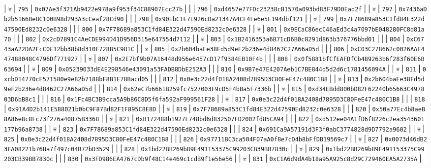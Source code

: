 | 💀 | `795` | `0x07Ae3f321Ab9422e978a9f953f34C88907Ecc27b` |
|  | `796` | `0xd4657e77FDc23238cB1570a093bd83F79D0Ead2f` |
| 💀 | `797` | `0x7436aDb2b5166BeBC100B98d293A3cCeaf28Cd90` |
|  | `798` | `0x90EbC1E7E926cDa21347A4CF4Fe6e5E194dbf121` |
| 💀 | `799` | `0x7F78689a853C1fd84E322d47590Ed8232c0e6328` |
|  | `800` | `0x7F78689a853C1fd84E322d47590Ed8232c0e6328` |
| 💀 | `801` | `0x9ECaC86ecC46aEd3c4a7097bE048280FC8d81a70` |
|  | `802` | `0x2cD7B91C4AeCDE994D41D956D315e647554d7112` |
| 💀 | `803` | `0x1B2416353a6B71cD6B0c8291d863b376776bbd01` |
|  | `804` | `0xC6743aA22DA2FcC0F12bb38b8d310F72885C981C` |
| 💀 | `805` | `0x2b604baEe38Fd5d9eF2b236e4d8462C27A66aD5d` |
|  | `806` | `0xC03C278662c0026AAE447488048C4796Df771927` |
| 💀 | `807` | `0x2E7bf9b07A16448d956e6457cD17f9384EB10F4b` |
|  | `808` | `0x0f5881bfCfEAFDfCb489263b6f283f60E6B63694` |
| 💀 | `809` | `0x05239033dE4E298546e43091a53FADB8DbE252A3` |
|  | `810` | `0x9B7e47E4207Aeb1C7BE844d5d2d6c1781456094A` |
| 💀 | `811` | `0xcbD14770cE571580e9e82b7188bF8B1E78Bacd05` |
|  | `812` | `0x0e3c22d4f018A2408d7895D3C80FeE47c480C1B8` |
| 💀 | `813` | `0x2b604baEe38Fd5d9eF2b236e4d8462C27A66aD5d` |
|  | `814` | `0x62eC7b6661B259fc7527003F9cD5F4bBa5F7336b` |
| 💀 | `815` | `0xd34EBdd800bD82F62240b65663C497803D6bB8c1` |
|  | `816` | `0x1Fc4BC3B9cca5A9b86C8D5f6fa592aF999561F28` |
| 💀 | `817` | `0x0e3c22d4f018A2408d7895D3C80FeE47c480C1B8` |
|  | `818` | `0x91A4D2b141E588021b0bC9F87Bd82F1F895C8E8D` |
| 💀 | `819` | `0x7F78689a853C1fd84E322d47590Ed8232c0e6328` |
|  | `820` | `0x50a77Ec4b8aeB8A86e8c8Fc73f276a40875B3368` |
| 💀 | `821` | `0xB172488b1927E748bd6d832507FD2002fd85CA94` |
|  | `822` | `0xd512ee04A1fD6f8226c2ea3543601177b96a8738` |
| 💀 | `823` | `0x7F78689a853C1fd84E322d47590Ed8232c0e6328` |
|  | `824` | `0x691Ca9A57191d3F3f0abC3774828d9D7792a9602` |
| 💀 | `825` | `0x0e3c22d4f018A2408d7895D3C80FeE47c480C1B8` |
|  | `826` | `0x97711BC3ca504F07aA0f8e7cD4b8bFfDB19569c7` |
| 💀 | `827` | `0x0073d46dB23FA08221b76Ba7f497c04B72bD3529` |
|  | `828` | `0x1bd22BB269b89E491153375C99203CB39BB7830c` |
| 💀 | `829` | `0x1bd22BB269b89E491153375C99203CB39BB7830c` |
|  | `830` | `0x3FD986EA4767cDb9f48C14e469c1cdB9f1e56e56` |
| 💀 | `831` | `0xC1A6d9dA4b18a95A925c8d29C729460EA5A2735A` |